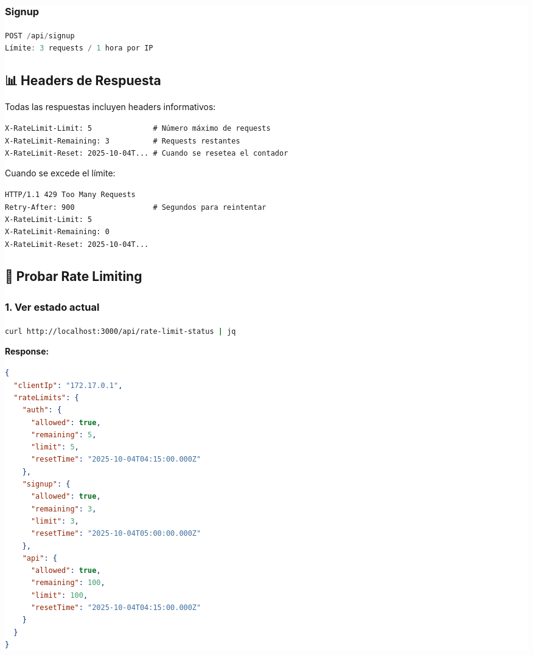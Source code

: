 ### Signup
```typescript
POST /api/signup
Límite: 3 requests / 1 hora por IP
```

## 📊 Headers de Respuesta

Todas las respuestas incluyen headers informativos:

```http
X-RateLimit-Limit: 5              # Número máximo de requests
X-RateLimit-Remaining: 3          # Requests restantes
X-RateLimit-Reset: 2025-10-04T... # Cuando se resetea el contador
```

Cuando se excede el límite:
```http
HTTP/1.1 429 Too Many Requests
Retry-After: 900                  # Segundos para reintentar
X-RateLimit-Limit: 5
X-RateLimit-Remaining: 0
X-RateLimit-Reset: 2025-10-04T...
```

## 🧪 Probar Rate Limiting

### 1. Ver estado actual
```bash
curl http://localhost:3000/api/rate-limit-status | jq
```

**Response:**
```json
{
  "clientIp": "172.17.0.1",
  "rateLimits": {
    "auth": {
      "allowed": true,
      "remaining": 5,
      "limit": 5,
      "resetTime": "2025-10-04T04:15:00.000Z"
    },
    "signup": {
      "allowed": true,
      "remaining": 3,
      "limit": 3,
      "resetTime": "2025-10-04T05:00:00.000Z"
    },
    "api": {
      "allowed": true,
      "remaining": 100,
      "limit": 100,
      "resetTime": "2025-10-04T04:15:00.000Z"
    }
  }
}
```
